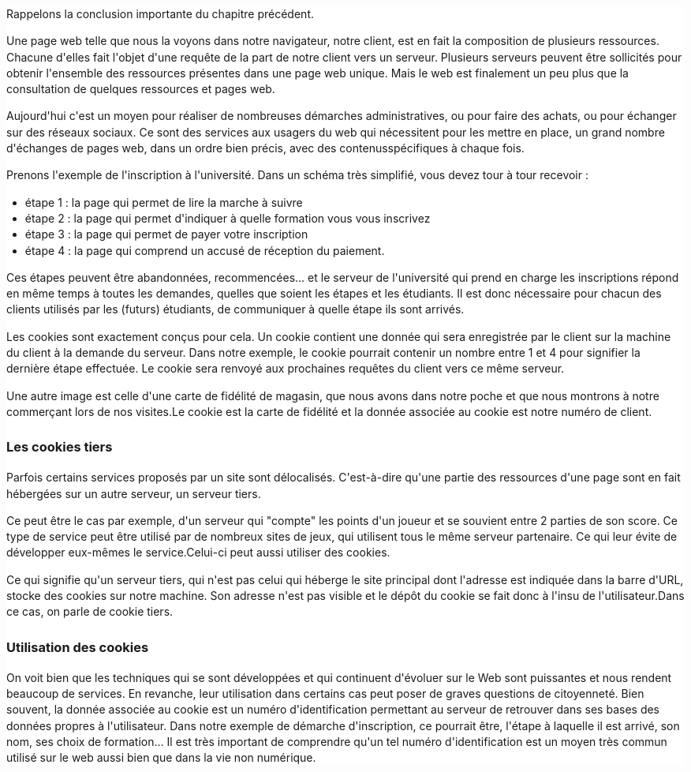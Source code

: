 Rappelons la conclusion importante du chapitre précédent.

Une page web telle que nous la voyons dans notre navigateur, notre client, est en fait la composition de plusieurs ressources.
Chacune d'elles fait l'objet d'une requête de la part de notre client vers un serveur. Plusieurs serveurs peuvent être sollicités pour obtenir l'ensemble des ressources présentes dans une page web unique. Mais le web est finalement un peu plus que la consultation de quelques ressources et pages web.

Aujourd'hui c'est un moyen pour réaliser de nombreuses démarches administratives, ou pour faire des achats, ou pour échanger sur des réseaux sociaux.
Ce sont des services aux usagers du web qui nécessitent pour les mettre en place, un grand nombre d'échanges de pages web, dans un ordre bien précis, avec des contenusspécifiques à chaque fois.

Prenons l'exemple de l'inscription à l'université. Dans un schéma très simplifié, vous devez tour à tour recevoir :

- étape 1 : la page qui permet de lire la marche à suivre
- étape 2 : la page qui permet d'indiquer à quelle formation vous vous inscrivez
- étape 3 : la page qui permet de payer votre inscription
- étape 4 : la page qui comprend un accusé de réception du paiement.

Ces étapes peuvent être abandonnées, recommencées... et le serveur de l'université qui prend en charge les inscriptions répond en même temps à toutes les demandes, quelles que soient les étapes et les étudiants. Il est donc nécessaire pour chacun des clients utilisés par les (futurs) étudiants, de communiquer à quelle étape ils sont arrivés.

Les cookies sont exactement conçus pour cela. Un cookie contient une donnée qui sera enregistrée par le client sur la machine du client à la demande du serveur. Dans notre exemple, le cookie pourrait contenir un nombre entre 1 et 4 pour signifier la dernière étape effectuée. Le cookie sera renvoyé aux prochaines requêtes du client vers ce même serveur.

Une autre image est celle d'une carte de fidélité de magasin, que nous avons dans notre poche et que nous montrons à notre commerçant lors de nos visites.Le cookie est la carte de fidélité et la donnée associée au cookie est notre numéro de client.

### Les cookies tiers

Parfois certains services proposés par un site sont délocalisés. C'est-à-dire qu'une partie des ressources d'une page sont en fait hébergées sur un autre serveur, un serveur tiers.

Ce peut être le cas par exemple, d'un serveur qui "compte" les points d'un joueur et se souvient entre 2 parties de son score. Ce type de service peut être utilisé par de nombreux sites de jeux, qui utilisent tous le même serveur partenaire. Ce qui leur évite de développer eux-mêmes le service.Celui-ci peut aussi utiliser des cookies.

Ce qui signifie qu'un serveur tiers, qui n'est pas celui qui héberge le site principal dont l'adresse est indiquée dans la barre d'URL, stocke des cookies sur notre machine. Son adresse n'est pas visible et le dépôt du cookie se fait donc à l'insu de l'utilisateur.Dans ce cas, on parle de cookie tiers.

### Utilisation des cookies

On voit bien que les techniques qui se sont développées et qui continuent d'évoluer sur le Web sont puissantes et nous rendent beaucoup de services. En revanche, leur utilisation dans certains cas peut poser de graves questions de citoyenneté. Bien souvent, la donnée associée au cookie est un numéro d'identification permettant au serveur de retrouver dans ses bases des données propres à l'utilisateur. Dans notre exemple de démarche d'inscription, ce pourrait être, l'étape à laquelle il est arrivé, son nom, ses choix de formation... Il est très important de comprendre qu'un tel numéro d'identification est un moyen très commun utilisé sur le web aussi bien que dans la vie non numérique.

